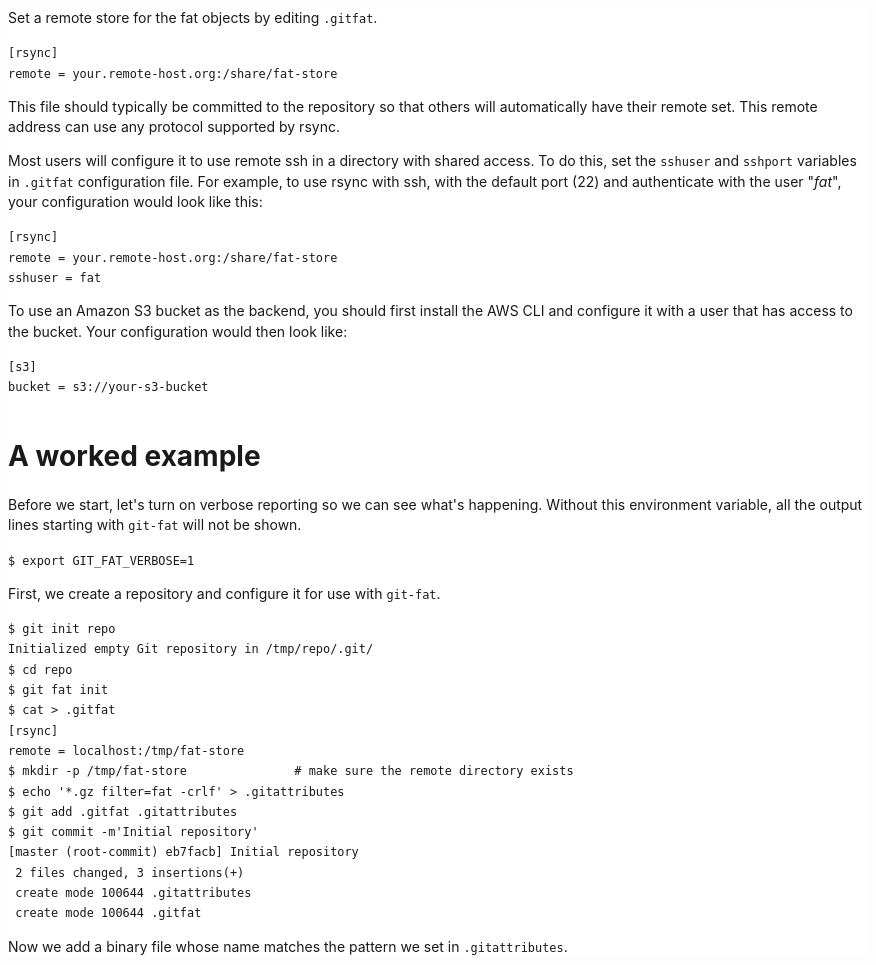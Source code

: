 Set a remote store for the fat objects by editing `.gitfat`.

    [rsync]
    remote = your.remote-host.org:/share/fat-store

This file should typically be committed to the repository so that others will
automatically have their remote set. This remote address can use any protocol
supported by rsync.

Most users will configure it to use remote ssh in a directory with shared
access. To do this, set the `sshuser` and `sshport` variables in `.gitfat`
configuration file. For example, to use rsync with ssh, with the default port
(22) and authenticate with the user "_fat_", your configuration would look like
this:

    [rsync]
    remote = your.remote-host.org:/share/fat-store
    sshuser = fat

To use an Amazon S3 bucket as the backend, you should first install the AWS CLI
and configure it with a user that has access to the bucket. Your configuration
would then look like:

    [s3]
    bucket = s3://your-s3-bucket

# A worked example

Before we start, let's turn on verbose reporting so we can see what's happening.
Without this environment variable, all the output lines starting with `git-fat`
will not be shown.

    $ export GIT_FAT_VERBOSE=1

First, we create a repository and configure it for use with `git-fat`.

    $ git init repo
    Initialized empty Git repository in /tmp/repo/.git/
    $ cd repo
    $ git fat init
    $ cat > .gitfat
    [rsync]
    remote = localhost:/tmp/fat-store
    $ mkdir -p /tmp/fat-store               # make sure the remote directory exists
    $ echo '*.gz filter=fat -crlf' > .gitattributes
    $ git add .gitfat .gitattributes
    $ git commit -m'Initial repository'
    [master (root-commit) eb7facb] Initial repository
     2 files changed, 3 insertions(+)
     create mode 100644 .gitattributes
     create mode 100644 .gitfat

Now we add a binary file whose name matches the pattern we set in
`.gitattributes`.

